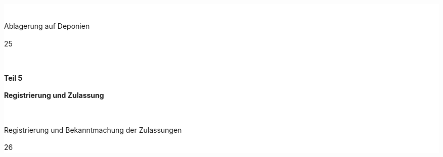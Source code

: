  

</td>

<td style align="left" valign="top" charoff="50">

Ablagerung auf Deponien

</td>

<td style align="right" valign="top" charoff="50">

25

</td>

</tr>

<tr>

<td style colspan="3" align="left" valign="top" charoff="50">

 

</td>

</tr>

<tr>

<td style colspan="3" align="left" valign="top" charoff="50">

<span style=";font-weight:bold">Teil 5</span>

</td>

</tr>

<tr>

<td style colspan="3" align="left" valign="top" charoff="50">

<span style=";font-weight:bold">Registrierung und Zulassung</span>

</td>

</tr>

<tr>

<td style align="left" valign="top" charoff="50">

 

</td>

<td style align="left" valign="top" charoff="50">

Registrierung und Bekanntmachung der Zulassungen

</td>

<td style align="right" valign="top" charoff="50">

26

</td>

